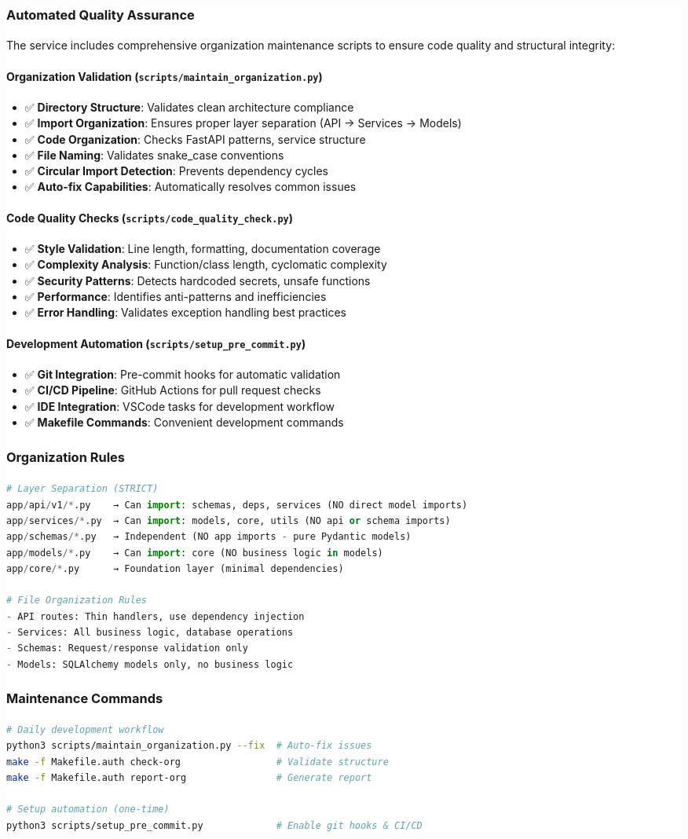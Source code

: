 ### **Automated Quality Assurance**
The service includes comprehensive organization maintenance scripts to ensure code quality and structural integrity:

#### **Organization Validation** (`scripts/maintain_organization.py`)
- ✅ **Directory Structure**: Validates clean architecture compliance
- ✅ **Import Organization**: Ensures proper layer separation (API → Services → Models)
- ✅ **Code Organization**: Checks FastAPI patterns, service structure
- ✅ **File Naming**: Validates snake_case conventions
- ✅ **Circular Import Detection**: Prevents dependency cycles
- ✅ **Auto-fix Capabilities**: Automatically resolves common issues

#### **Code Quality Checks** (`scripts/code_quality_check.py`)
- ✅ **Style Validation**: Line length, formatting, documentation coverage
- ✅ **Complexity Analysis**: Function/class length, cyclomatic complexity
- ✅ **Security Patterns**: Detects hardcoded secrets, unsafe functions
- ✅ **Performance**: Identifies anti-patterns and inefficiencies
- ✅ **Error Handling**: Validates exception handling best practices

#### **Development Automation** (`scripts/setup_pre_commit.py`)
- ✅ **Git Integration**: Pre-commit hooks for automatic validation
- ✅ **CI/CD Pipeline**: GitHub Actions for pull request checks
- ✅ **IDE Integration**: VSCode tasks for development workflow
- ✅ **Makefile Commands**: Convenient development commands

### **Organization Rules**
```python
# Layer Separation (STRICT)
app/api/v1/*.py    → Can import: schemas, deps, services (NO direct model imports)
app/services/*.py  → Can import: models, core, utils (NO api or schema imports)  
app/schemas/*.py   → Independent (NO app imports - pure Pydantic models)
app/models/*.py    → Can import: core (NO business logic in models)
app/core/*.py      → Foundation layer (minimal dependencies)

# File Organization Rules
- API routes: Thin handlers, use dependency injection
- Services: All business logic, database operations
- Schemas: Request/response validation only
- Models: SQLAlchemy models only, no business logic
```

### **Maintenance Commands**
```bash
# Daily development workflow
python3 scripts/maintain_organization.py --fix  # Auto-fix issues
make -f Makefile.auth check-org                 # Validate structure
make -f Makefile.auth report-org                # Generate report

# Setup automation (one-time)
python3 scripts/setup_pre_commit.py             # Enable git hooks & CI/CD
```
